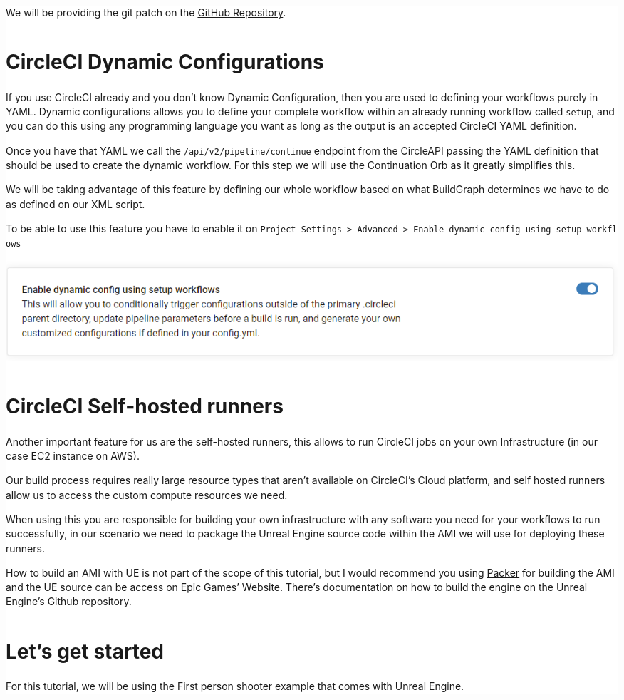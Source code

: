 We will be providing the git patch on the [GitHub Repository](https://github.com/estebangarcia/circleci-ue5-game).

# CircleCI Dynamic Configurations

If you use CircleCI already and you don’t know Dynamic Configuration, then you are used to defining your workflows purely in YAML.
Dynamic configurations allows you to define your complete workflow within an already running workflow called `setup`, and you can do this using any programming language you want as long as the output is an accepted CircleCI YAML definition.

Once you have that YAML we call the `/api/v2/pipeline/continue` endpoint from the CircleAPI passing the YAML definition that should be used to create the dynamic workflow. For this step we will use the [Continuation Orb](https://circleci.com/developer/orbs/orb/circleci/continuation) as it greatly simplifies this.

We will be taking advantage of this feature by defining our whole workflow based on what BuildGraph determines we have to do as defined on our XML script.

To be able to use this feature you have to enable it on `Project Settings > Advanced > Enable dynamic config using setup workflows`

[![circleci-dynamic-configuration](/assets/posts/circleci-ue-buildgraph/dynamic-configuration.png)](/assets/posts/circleci-ue-buildgraph/dynamic-configuration.png)

# CircleCI Self-hosted runners

Another important feature for us are the self-hosted runners, this allows to run CircleCI jobs on your own Infrastructure (in our case EC2 instance on AWS).

Our build process requires really large resource types that aren’t available on CircleCI’s Cloud platform, and self hosted runners allow us to access the custom compute resources we need.

When using this you are responsible for building your own infrastructure with any software you need for your workflows to run successfully, in our scenario we need to package the Unreal Engine source code within the AMI we will use for deploying these runners.

How to build an AMI with UE is not part of the scope of this tutorial, but I would recommend you using [Packer](https://packer.io) for building the AMI and the UE source can be access on [Epic Games’ Website](https://www.unrealengine.com/en-US/ue-on-github). There’s documentation on how to build the engine on the Unreal Engine’s Github repository.

# Let’s get started

For this tutorial, we will be using the First person shooter example that comes with Unreal Engine.
